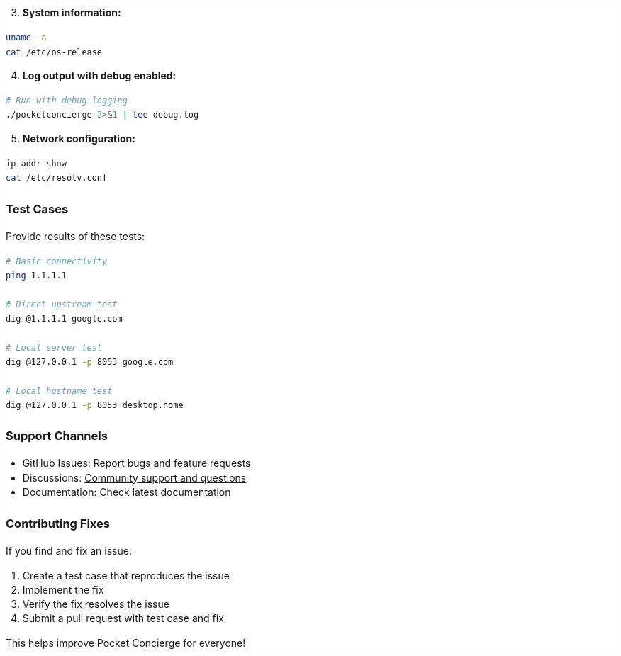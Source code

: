 3. **System information:**

```bash
uname -a
cat /etc/os-release
```

4. **Log output with debug enabled:**

```bash
# Run with debug logging
./pocketconcierge 2>&1 | tee debug.log
```

5. **Network configuration:**

```bash
ip addr show
cat /etc/resolv.conf
```

### Test Cases

Provide results of these tests:

```bash
# Basic connectivity
ping 1.1.1.1

# Direct upstream test
dig @1.1.1.1 google.com

# Local server test
dig @127.0.0.1 -p 8053 google.com

# Local hostname test
dig @127.0.0.1 -p 8053 desktop.home
```

### Support Channels

- GitHub Issues: [Report bugs and feature requests](https://github.com/risadams/Pocket-Concierge/issues)
- Discussions: [Community support and questions](https://github.com/risadams/Pocket-Concierge/discussions)
- Documentation: [Check latest documentation](https://github.com/risadams/Pocket-Concierge/docs)

### Contributing Fixes

If you find and fix an issue:

1. Create a test case that reproduces the issue
2. Implement the fix
3. Verify the fix resolves the issue
4. Submit a pull request with test case and fix

This helps improve Pocket Concierge for everyone!
